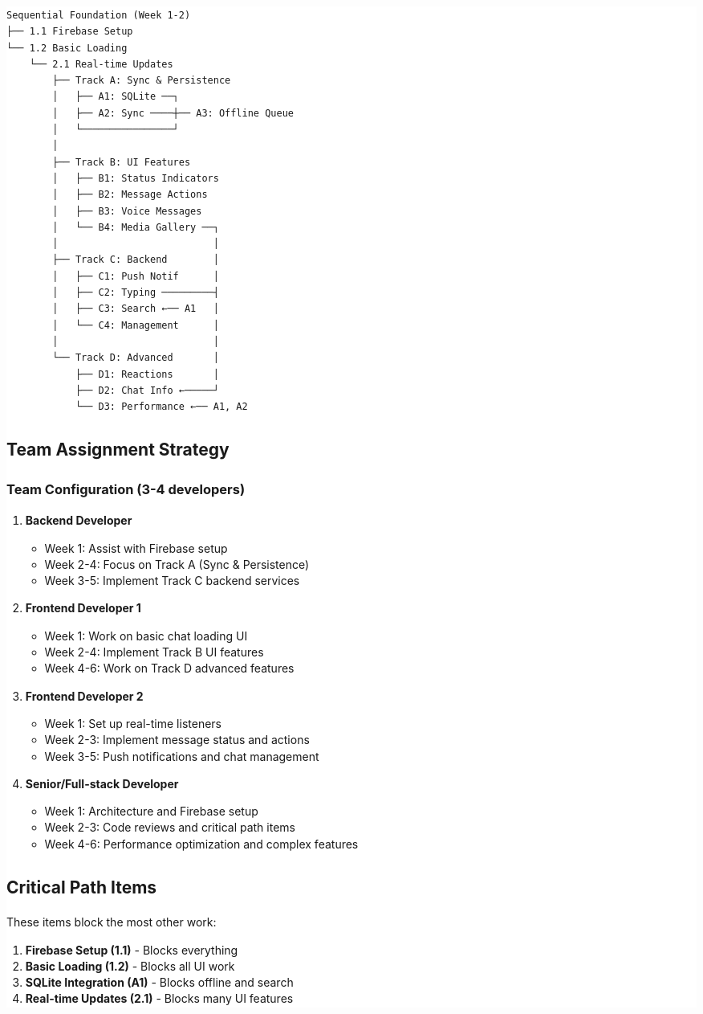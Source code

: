 ```
Sequential Foundation (Week 1-2)
├── 1.1 Firebase Setup
└── 1.2 Basic Loading
    └── 2.1 Real-time Updates
        ├── Track A: Sync & Persistence
        │   ├── A1: SQLite ──┐
        │   ├── A2: Sync ────┼── A3: Offline Queue
        │   └────────────────┘
        │
        ├── Track B: UI Features
        │   ├── B1: Status Indicators
        │   ├── B2: Message Actions
        │   ├── B3: Voice Messages
        │   └── B4: Media Gallery ──┐
        │                           │
        ├── Track C: Backend        │
        │   ├── C1: Push Notif      │
        │   ├── C2: Typing ─────────┤
        │   ├── C3: Search ←── A1   │
        │   └── C4: Management      │
        │                           │
        └── Track D: Advanced       │
            ├── D1: Reactions       │
            ├── D2: Chat Info ←─────┘
            └── D3: Performance ←── A1, A2
```

## Team Assignment Strategy

### Team Configuration (3-4 developers)
1. **Backend Developer**
   - Week 1: Assist with Firebase setup
   - Week 2-4: Focus on Track A (Sync & Persistence)
   - Week 3-5: Implement Track C backend services

2. **Frontend Developer 1**
   - Week 1: Work on basic chat loading UI
   - Week 2-4: Implement Track B UI features
   - Week 4-6: Work on Track D advanced features

3. **Frontend Developer 2**
   - Week 1: Set up real-time listeners
   - Week 2-3: Implement message status and actions
   - Week 3-5: Push notifications and chat management

4. **Senior/Full-stack Developer**
   - Week 1: Architecture and Firebase setup
   - Week 2-3: Code reviews and critical path items
   - Week 4-6: Performance optimization and complex features

## Critical Path Items
These items block the most other work:
1. **Firebase Setup (1.1)** - Blocks everything
2. **Basic Loading (1.2)** - Blocks all UI work
3. **SQLite Integration (A1)** - Blocks offline and search
4. **Real-time Updates (2.1)** - Blocks many UI features
